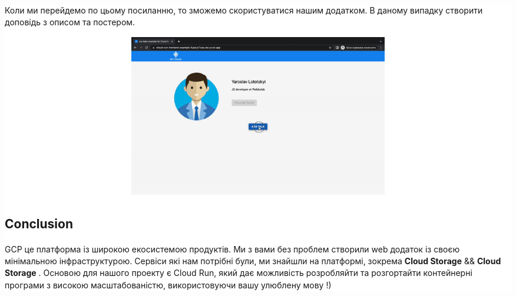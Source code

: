 Коли ми перейдемо по цьому посиланню, то зможемо скористуватися нашим додатком. В даному випадку створити доповідь з описом та постером.
<p align="center">
    <img alt='add env' src="./images/createTalk.gif" width="50%" >
</p>

## Conclusion

GCP це платформа із широкою екосистемою продуктів. Ми з вами без проблем створили web додаток із своєю мінімальною інфраструктурою.
Сервіси які нам потрібні були, ми знайшли на платформі, зокрема __Cloud Storage__ && __Cloud Storage__ . Основою для нашого проекту є 
Cloud Run, який дає можливість розробляйти та розгортайти контейнерні програми з високою масштабованістю,
використовуючи вашу улюблену мову !)


